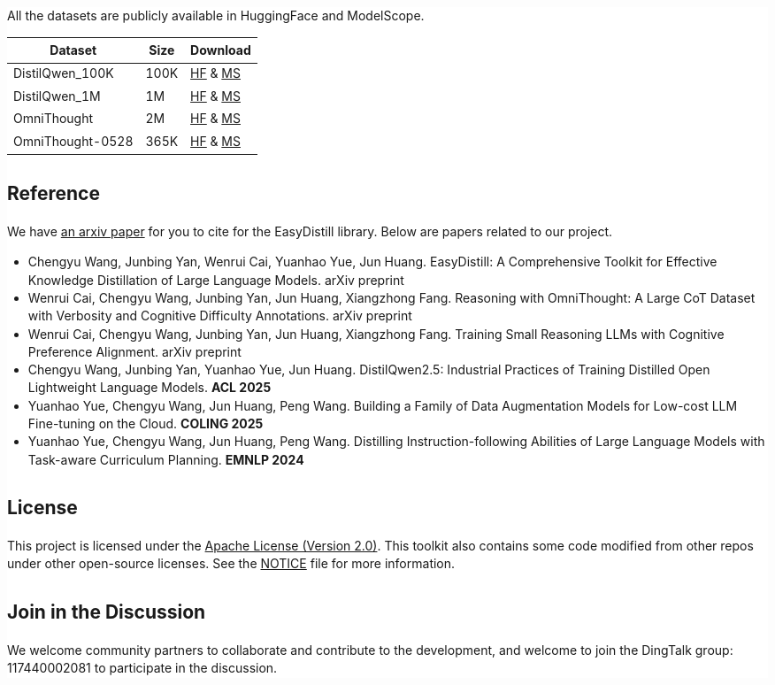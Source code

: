 All the datasets are publicly available in HuggingFace and ModelScope.

| **Dataset**       | **Size**  | **Download**                                                                                                                  |
|-------------------|-----------|-------------------------------------------------------------------------------------------------------------------------------|
| DistilQwen_100K   | 100K      | [HF](https://huggingface.co/datasets/alibaba-pai/DistilQwen_100k) & [MS](https://modelscope.cn/datasets/PAI/DistilQwen_100k)  |
| DistilQwen_1M     | 1M        | [HF](https://huggingface.co/datasets/alibaba-pai/DistilQwen_1M) & [MS](https://modelscope.cn/datasets/PAI/DistilQwen_1M)      |
| OmniThought       | 2M        | [HF](https://huggingface.co/datasets/alibaba-pai/OmniThought) & [MS](https://modelscope.cn/datasets/PAI/OmniThought)          |
| OmniThought-0528  | 365K      | [HF](https://huggingface.co/datasets/alibaba-pai/OmniThought-0528) & [MS](https://modelscope.cn/datasets/PAI/OmniThought-0528)|


## Reference

We have [an arxiv paper](https://arxiv.org/abs/2505.20888) for you to cite for the EasyDistill library. Below are papers related to our project.

- Chengyu Wang, Junbing Yan, Wenrui Cai, Yuanhao Yue, Jun Huang. EasyDistill: A Comprehensive Toolkit for Effective Knowledge Distillation of Large Language Models. arXiv preprint
- Wenrui Cai, Chengyu Wang, Junbing Yan, Jun Huang, Xiangzhong Fang. Reasoning with OmniThought: A Large CoT Dataset with Verbosity and Cognitive Difficulty Annotations. arXiv preprint
- Wenrui Cai, Chengyu Wang, Junbing Yan, Jun Huang, Xiangzhong Fang. Training Small Reasoning LLMs with Cognitive Preference Alignment. arXiv preprint
- Chengyu Wang, Junbing Yan, Yuanhao Yue, Jun Huang. DistilQwen2.5: Industrial Practices of Training Distilled Open Lightweight Language Models. **ACL 2025**
- Yuanhao Yue, Chengyu Wang, Jun Huang, Peng Wang. Building a Family of Data Augmentation Models for Low-cost LLM Fine-tuning on the Cloud. **COLING 2025**
- Yuanhao Yue, Chengyu Wang, Jun Huang, Peng Wang. Distilling Instruction-following Abilities of Large Language Models with Task-aware Curriculum Planning. **EMNLP 2024**


## License

This project is licensed under the [Apache License (Version 2.0)](LICENSE). This toolkit also contains some code modified from other repos under other open-source licenses. See the [NOTICE](NOTICE) file for more information.


## Join in the Discussion

We welcome community partners to collaborate and contribute to the development, and welcome to join the DingTalk group: 117440002081 to participate in the discussion.
